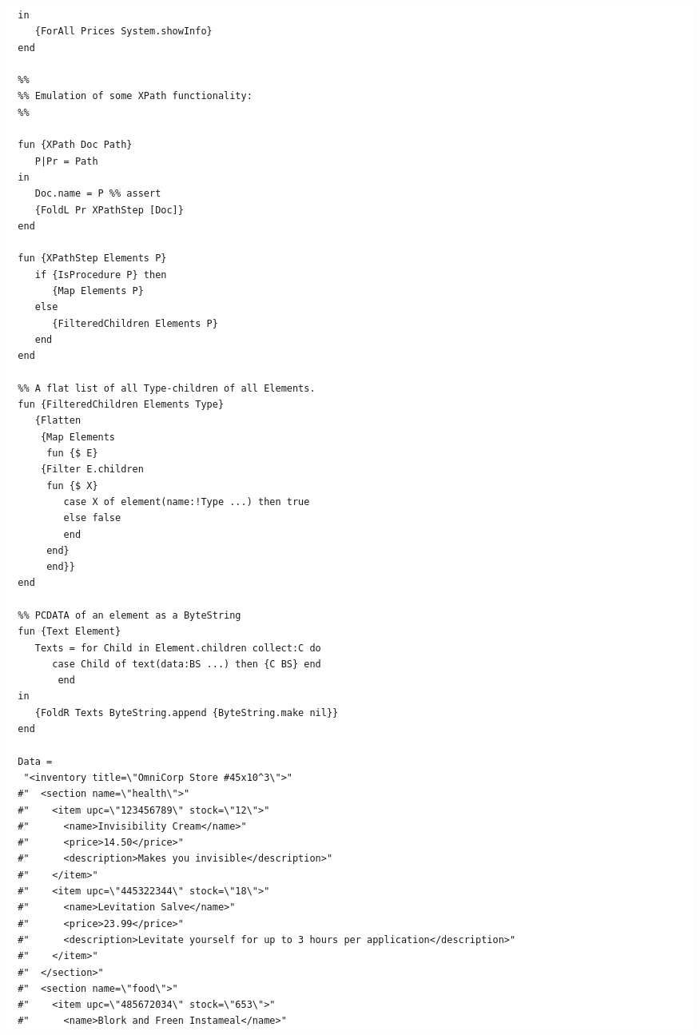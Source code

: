 ```oz
  in
     {ForAll Prices System.showInfo}
  end

  %%
  %% Emulation of some XPath functionality:
  %%

  fun {XPath Doc Path}
     P|Pr = Path
  in
     Doc.name = P %% assert
     {FoldL Pr XPathStep [Doc]}
  end

  fun {XPathStep Elements P}
     if {IsProcedure P} then
        {Map Elements P}
     else
        {FilteredChildren Elements P}
     end
  end

  %% A flat list of all Type-children of all Elements.
  fun {FilteredChildren Elements Type}
     {Flatten
      {Map Elements
       fun {$ E}
	  {Filter E.children
	   fun {$ X}
	      case X of element(name:!Type ...) then true
	      else false
	      end
	   end}
       end}}
  end

  %% PCDATA of an element as a ByteString
  fun {Text Element}
     Texts = for Child in Element.children collect:C do
		case Child of text(data:BS ...) then {C BS} end
	     end
  in
     {FoldR Texts ByteString.append {ByteString.make nil}}
  end

  Data =
   "<inventory title=\"OmniCorp Store #45x10^3\">"
  #"  <section name=\"health\">"
  #"    <item upc=\"123456789\" stock=\"12\">"
  #"      <name>Invisibility Cream</name>"
  #"      <price>14.50</price>"
  #"      <description>Makes you invisible</description>"
  #"    </item>"
  #"    <item upc=\"445322344\" stock=\"18\">"
  #"      <name>Levitation Salve</name>"
  #"      <price>23.99</price>"
  #"      <description>Levitate yourself for up to 3 hours per application</description>"
  #"    </item>"
  #"  </section>"
  #"  <section name=\"food\">"
  #"    <item upc=\"485672034\" stock=\"653\">"
  #"      <name>Blork and Freen Instameal</name>"
```